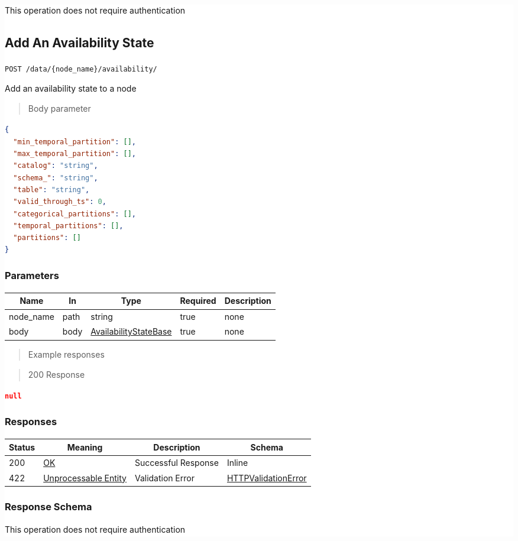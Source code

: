 <aside class="success">
This operation does not require authentication
</aside>

## Add An Availability State

<a id="opIdadd_an_availability_state_data__node_name__availability__post"></a>

`POST /data/{node_name}/availability/`

Add an availability state to a node

> Body parameter

```json
{
  "min_temporal_partition": [],
  "max_temporal_partition": [],
  "catalog": "string",
  "schema_": "string",
  "table": "string",
  "valid_through_ts": 0,
  "categorical_partitions": [],
  "temporal_partitions": [],
  "partitions": []
}
```

<h3 id="add-an-availability-state-parameters">Parameters</h3>

|Name|In|Type|Required|Description|
|---|---|---|---|---|
|node_name|path|string|true|none|
|body|body|[AvailabilityStateBase](#schemaavailabilitystatebase)|true|none|

> Example responses

> 200 Response

```json
null
```

<h3 id="add-an-availability-state-responses">Responses</h3>

|Status|Meaning|Description|Schema|
|---|---|---|---|
|200|[OK](https://tools.ietf.org/html/rfc7231#section-6.3.1)|Successful Response|Inline|
|422|[Unprocessable Entity](https://tools.ietf.org/html/rfc2518#section-10.3)|Validation Error|[HTTPValidationError](#schemahttpvalidationerror)|

<h3 id="add-an-availability-state-responseschema">Response Schema</h3>

<aside class="success">
This operation does not require authentication
</aside>
